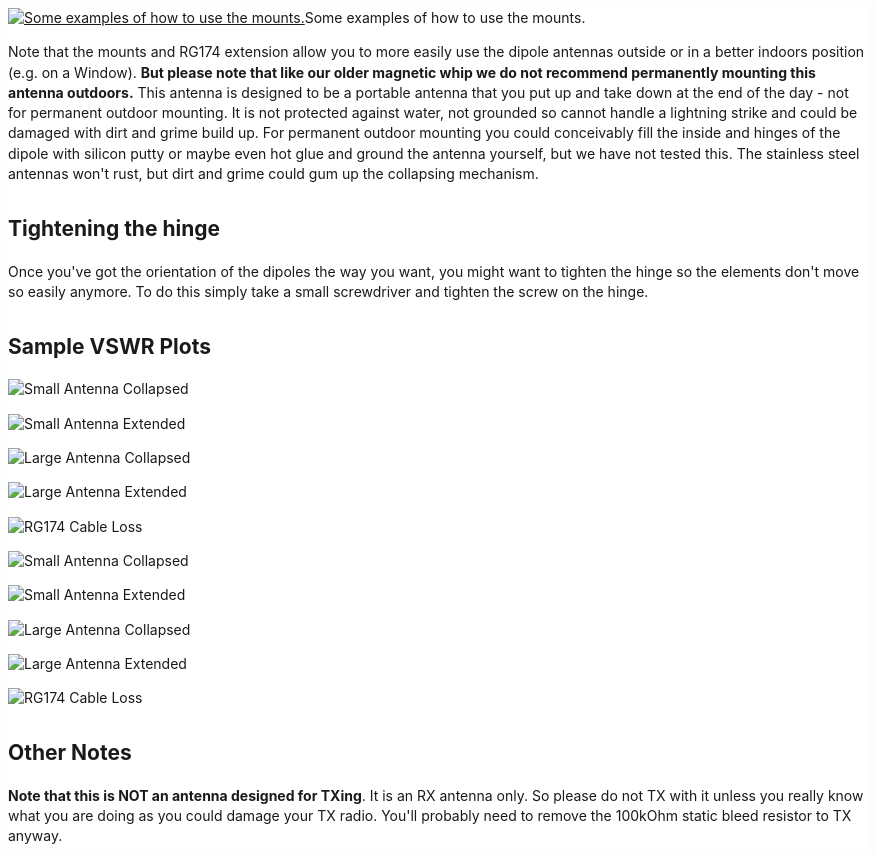 [![Some examples of how to use the mounts.](https://www.rtl-sdr.com/wp-content/uploads/2017/09/dipole_mounts.jpg)](https://www.rtl-sdr.com/wp-content/uploads/2017/09/dipole_mounts.jpg)Some examples of how to use the mounts.

Note that the mounts and RG174 extension allow you to more easily use the dipole antennas outside or in a better indoors position (e.g. on a Window). **But please note that like our older magnetic whip we do not recommend permanently mounting this antenna outdoors.** This antenna is designed to be a portable antenna that you put up and take down at the end of the day - not for permanent outdoor mounting. It is not protected against water, not grounded so cannot handle a lightning strike and could be damaged with dirt and grime build up. For permanent outdoor mounting you could conceivably fill the inside and hinges of the dipole with silicon putty or maybe even hot glue and ground the antenna yourself, but we have not tested this. The stainless steel antennas won't rust, but dirt and grime could gum up the collapsing mechanism.

## Tightening the hinge

Once you've got the orientation of the dipoles the way you want, you might want to tighten the hinge so the elements don't move so easily anymore. To do this simply take a small screwdriver and tighten the screw on the hinge.

## Sample VSWR Plots

![Small Antenna Collapsed](https://www.rtl-sdr.com/wp-content/uploads/2017/09/Small_Ant_Collapsed.jpg)

![Small Antenna Extended](https://www.rtl-sdr.com/wp-content/uploads/2017/09/Small_Ant_Extended.jpg)

![Large Antenna Collapsed](https://www.rtl-sdr.com/wp-content/plugins/ultimate-responsive-image-slider/assets/css/images/blank.gif)

![Large Antenna Extended](https://www.rtl-sdr.com/wp-content/plugins/ultimate-responsive-image-slider/assets/css/images/blank.gif)

![RG174 Cable Loss](https://www.rtl-sdr.com/wp-content/uploads/2017/09/RG174_Cable_Loss.jpg)

![Small Antenna Collapsed](https://www.rtl-sdr.com/wp-content/uploads/2017/09/Small_Ant_Collapsed-500x400.jpg)

![Small Antenna Extended](https://www.rtl-sdr.com/wp-content/uploads/2017/09/Small_Ant_Extended-500x400.jpg)

![Large Antenna Collapsed](https://www.rtl-sdr.com/wp-content/uploads/2017/09/Large_Ant_Collapsed-500x400.jpg)

![Large Antenna Extended](https://www.rtl-sdr.com/wp-content/uploads/2017/09/Large_Ant_Extended-500x400.jpg)

![RG174 Cable Loss](https://www.rtl-sdr.com/wp-content/uploads/2017/09/RG174_Cable_Loss-500x400.jpg)

## Other Notes

**Note that this is NOT an antenna designed for TXing**. It is an RX antenna only. So please do not TX with it unless you really know what you are doing as you could damage your TX radio. You'll probably need to remove the 100kOhm static bleed resistor to TX anyway.